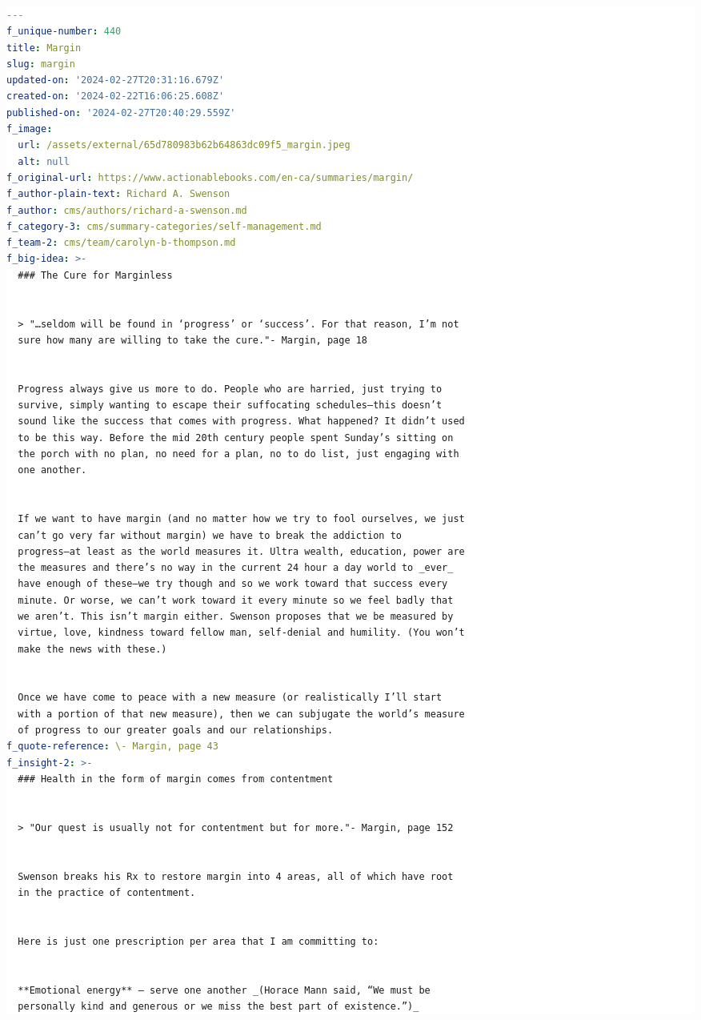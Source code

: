 ```yaml
---
f_unique-number: 440
title: Margin
slug: margin
updated-on: '2024-02-27T20:31:16.679Z'
created-on: '2024-02-22T16:06:25.608Z'
published-on: '2024-02-27T20:40:29.559Z'
f_image:
  url: /assets/external/65d780983b62b64863dc09f5_margin.jpeg
  alt: null
f_original-url: https://www.actionablebooks.com/en-ca/summaries/margin/
f_author-plain-text: Richard A. Swenson
f_author: cms/authors/richard-a-swenson.md
f_category-3: cms/summary-categories/self-management.md
f_team-2: cms/team/carolyn-b-thompson.md
f_big-idea: >-
  ### The Cure for Marginless


  > "…seldom will be found in ‘progress’ or ‘success’. For that reason, I’m not
  sure how many are willing to take the cure."- Margin, page 18


  Progress always give us more to do. People who are harried, just trying to
  survive, simply wanting to escape their suffocating schedules—this doesn’t
  sound like the success that comes with progress. What happened? It didn’t used
  to be this way. Before the mid 20th century people spent Sunday’s sitting on
  the porch with no plan, no need for a plan, no to do list, just engaging with
  one another.


  If we want to have margin (and no matter how we try to fool ourselves, we just
  can’t go very far without margin) we have to break the addiction to
  progress—at least as the world measures it. Ultra wealth, education, power are
  the measures and there’s no way in the current 24 hour a day world to _ever_
  have enough of these—we try though and so we work toward that success every
  minute. Or worse, we can’t work toward it every minute so we feel badly that
  we aren’t. This isn’t margin either. Swenson proposes that we be measured by
  virtue, love, kindness toward fellow man, self-denial and humility. (You won’t
  make the news with these.)


  Once we have come to peace with a new measure (or realistically I’ll start
  with a portion of that new measure), then we can subjugate the world’s measure
  of progress to our greater goals and our relationships.
f_quote-reference: \- Margin, page 43
f_insight-2: >-
  ### Health in the form of margin comes from contentment


  > "Our quest is usually not for contentment but for more."- Margin, page 152


  Swenson breaks his Rx to restore margin into 4 areas, all of which have root
  in the practice of contentment.


  Here is just one prescription per area that I am committing to:


  **Emotional energy** – serve one another _(Horace Mann said, “We must be
  personally kind and generous or we miss the best part of existence.”)_

```
